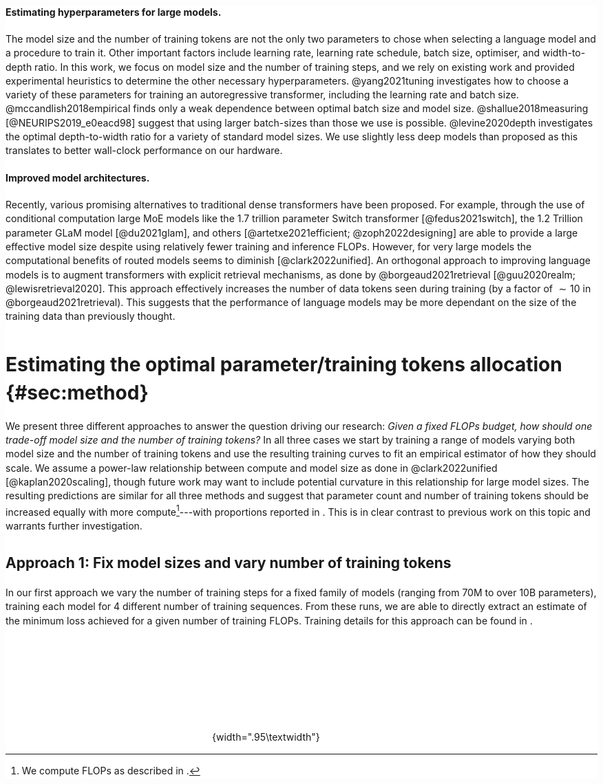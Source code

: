 #### Estimating hyperparameters for large models.

The model size and the number of training tokens are not the only two parameters to chose when selecting a language model and a procedure to train it. Other important factors include learning rate, learning rate schedule, batch size, optimiser, and width-to-depth ratio. In this work, we focus on model size and the number of training steps, and we rely on existing work and provided experimental heuristics to determine the other necessary hyperparameters. @yang2021tuning investigates how to choose a variety of these parameters for training an autoregressive transformer, including the learning rate and batch size. @mccandlish2018empirical finds only a weak dependence between optimal batch size and model size. @shallue2018measuring [@NEURIPS2019_e0eacd98] suggest that using larger batch-sizes than those we use is possible. @levine2020depth investigates the optimal depth-to-width ratio for a variety of standard model sizes. We use slightly less deep models than proposed as this translates to better wall-clock performance on our hardware.

#### Improved model architectures.

Recently, various promising alternatives to traditional dense transformers have been proposed. For example, through the use of conditional computation large MoE models like the 1.7 trillion parameter Switch transformer [@fedus2021switch], the 1.2 Trillion parameter GLaM model [@du2021glam], and others [@artetxe2021efficient; @zoph2022designing] are able to provide a large effective model size despite using relatively fewer training and inference FLOPs. However, for very large models the computational benefits of routed models seems to diminish [@clark2022unified]. An orthogonal approach to improving language models is to augment transformers with explicit retrieval mechanisms, as done by @borgeaud2021retrieval [@guu2020realm; @lewisretrieval2020]. This approach effectively increases the number of data tokens seen during training (by a factor of $\sim10$ in @borgeaud2021retrieval). This suggests that the performance of language models may be more dependant on the size of the training data than previously thought.

# Estimating the optimal parameter/training tokens allocation {#sec:method}

We present three different approaches to answer the question driving our research: *Given a fixed FLOPs budget, how should one trade-off model size and the number of training tokens?* In all three cases we start by training a range of models varying both model size and the number of training tokens and use the resulting training curves to fit an empirical estimator of how they should scale. We assume a power-law relationship between compute and model size as done in @clark2022unified [@kaplan2020scaling], though future work may want to include potential curvature in this relationship for large model sizes. The resulting predictions are similar for all three methods and suggest that parameter count and number of training tokens should be increased equally with more compute[^3]---with proportions reported in . This is in clear contrast to previous work on this topic and warrants further investigation.

## Approach 1: Fix model sizes and vary number of training tokens

In our first approach we vary the number of training steps for a fixed family of models (ranging from 70M to over 10B parameters), training each model for 4 different number of training sequences. From these runs, we are able to directly extract an estimate of the minimum loss achieved for a given number of training FLOPs. Training details for this approach can be found in .

![image](figures/scaling_11.pdf){width=".95\\textwidth"}


[^1]: For example, knowing the number of accelerators and a target training duration.
[^2]: For simplicity, we perform our analysis on the smoothed training loss which is an unbiased estimate of the test loss, as we are in the infinite data regime (the number of training tokens is less than the number of tokens in the entire corpus).
[^3]: We compute FLOPs as described in .
[^4]: Note that all selected points are within the last 15% of training. This suggests that when training a model over $D$ tokens, we should pick a cosine cycle length that decays $10 \times$ over approximately $D$ tokens---see further details in .
[^5]: In approach 2, model size varies up to 16B as opposed to approach 1 where we only used models up to 10B.
[^6]: The number of training tokens is determined by the model size and training FLOPs.
[^7]: We set the cosine schedule length to match the number of tokens, which is optimal according to the analysis presented in .
[^8]: Interestingly, a model trained with AdamW only passes the training performance of a model trained with Adam around 80% of the way through the cosine cycle, though the ending performance is notably better-- see
[^9]: We find the difference between decaying by $10\times$ and decaying to 0.0 (over the same number of steps) to be small, though decaying by a factor of $10\times$ to be slightly more performant. Decaying by less ($5 \times$) is clearly worse.
[^10]: This further emphasises the point of not only determining model size, but also training length before training begins.